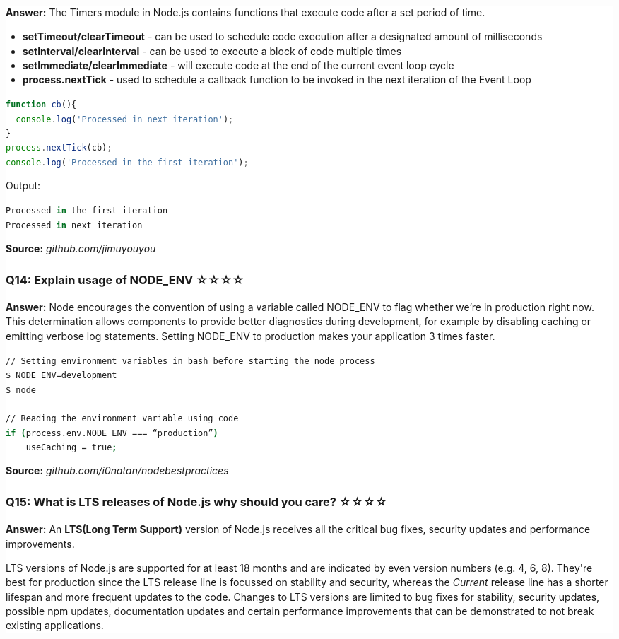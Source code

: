 **Answer:**
The Timers module in Node.js contains functions that execute code after a set period of time. 

* **setTimeout/clearTimeout** - can be used to schedule code execution after a designated amount of milliseconds
* **setInterval/clearInterval** - can be used to execute a block of code multiple times 
* **setImmediate/clearImmediate** - will execute code at the end of the current event loop cycle
* **process.nextTick** - used to schedule a callback function to be invoked in the next iteration of the Event Loop

```js
function cb(){
  console.log('Processed in next iteration');
}
process.nextTick(cb);
console.log('Processed in the first iteration');
```

Output:

```js
Processed in the first iteration
Processed in next iteration
```

**Source:** _github.com/jimuyouyou_
### Q14: Explain usage of NODE_ENV ☆☆☆☆

**Answer:**
Node encourages the convention of using a variable called NODE_ENV to flag whether we’re in production right now. This determination allows components to provide better diagnostics during development, for example by disabling caching or emitting verbose log statements. Setting NODE_ENV to production makes your application 3 times faster.

```sh
// Setting environment variables in bash before starting the node process
$ NODE_ENV=development
$ node

// Reading the environment variable using code
if (process.env.NODE_ENV === “production”)
    useCaching = true;
```

**Source:** _github.com/i0natan/nodebestpractices_
### Q15: What is LTS releases of Node.js why should you care? ☆☆☆☆

**Answer:**
An **LTS(Long Term Support)** version of Node.js receives all the critical bug fixes, security updates and performance improvements. 

LTS versions of Node.js are supported for at least 18 months and are indicated by even version numbers (e.g. 4, 6, 8). They're best for production since the LTS release line is focussed on stability and security, whereas the *Current* release line has a shorter lifespan and more frequent updates to the code. Changes to LTS versions are limited to bug fixes for stability, security updates, possible npm updates, documentation updates and certain performance improvements that can be demonstrated to not break existing applications.

